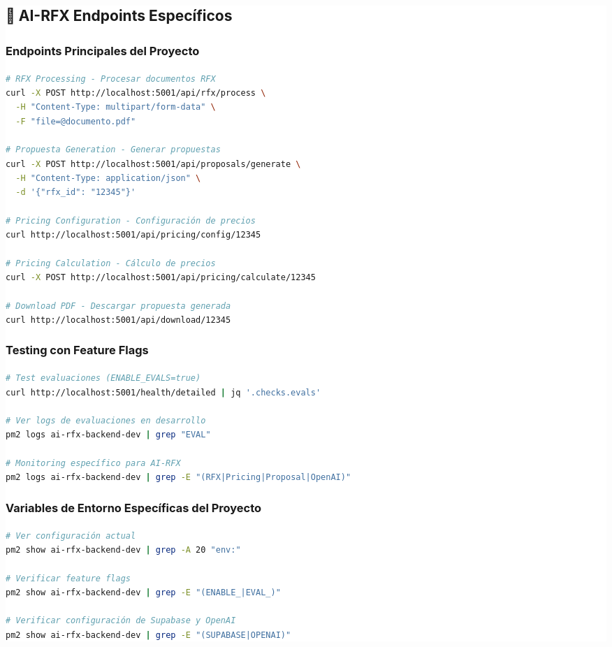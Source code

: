 ## 🤖 AI-RFX Endpoints Específicos

### Endpoints Principales del Proyecto

```bash
# RFX Processing - Procesar documentos RFX
curl -X POST http://localhost:5001/api/rfx/process \
  -H "Content-Type: multipart/form-data" \
  -F "file=@documento.pdf"

# Propuesta Generation - Generar propuestas
curl -X POST http://localhost:5001/api/proposals/generate \
  -H "Content-Type: application/json" \
  -d '{"rfx_id": "12345"}'

# Pricing Configuration - Configuración de precios
curl http://localhost:5001/api/pricing/config/12345

# Pricing Calculation - Cálculo de precios
curl -X POST http://localhost:5001/api/pricing/calculate/12345

# Download PDF - Descargar propuesta generada
curl http://localhost:5001/api/download/12345
```

### Testing con Feature Flags

```bash
# Test evaluaciones (ENABLE_EVALS=true)
curl http://localhost:5001/health/detailed | jq '.checks.evals'

# Ver logs de evaluaciones en desarrollo
pm2 logs ai-rfx-backend-dev | grep "EVAL"

# Monitoring específico para AI-RFX
pm2 logs ai-rfx-backend-dev | grep -E "(RFX|Pricing|Proposal|OpenAI)"
```

### Variables de Entorno Específicas del Proyecto

```bash
# Ver configuración actual
pm2 show ai-rfx-backend-dev | grep -A 20 "env:"

# Verificar feature flags
pm2 show ai-rfx-backend-dev | grep -E "(ENABLE_|EVAL_)"

# Verificar configuración de Supabase y OpenAI
pm2 show ai-rfx-backend-dev | grep -E "(SUPABASE|OPENAI)"
```
